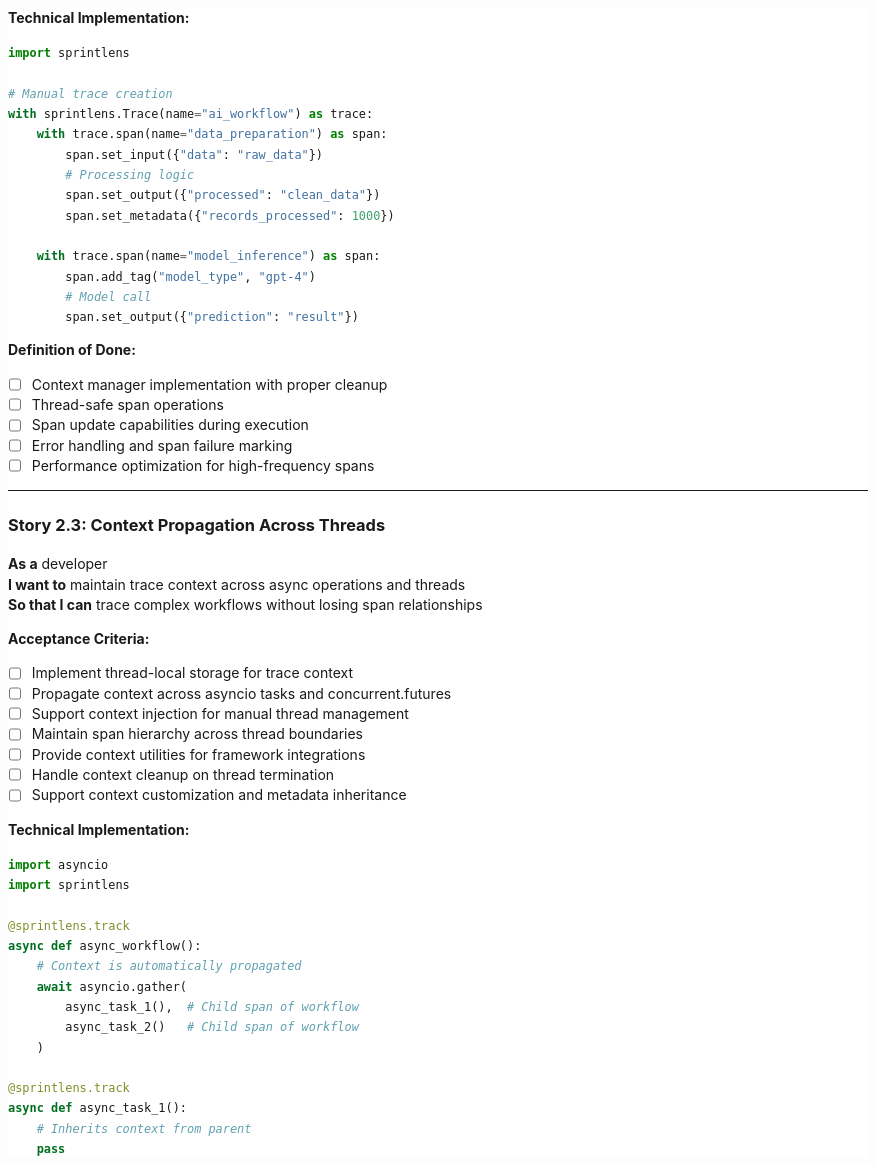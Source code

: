 **Technical Implementation:**
```python
import sprintlens

# Manual trace creation
with sprintlens.Trace(name="ai_workflow") as trace:
    with trace.span(name="data_preparation") as span:
        span.set_input({"data": "raw_data"})
        # Processing logic
        span.set_output({"processed": "clean_data"})
        span.set_metadata({"records_processed": 1000})
    
    with trace.span(name="model_inference") as span:
        span.add_tag("model_type", "gpt-4")
        # Model call
        span.set_output({"prediction": "result"})
```

**Definition of Done:**
- [ ] Context manager implementation with proper cleanup
- [ ] Thread-safe span operations
- [ ] Span update capabilities during execution
- [ ] Error handling and span failure marking
- [ ] Performance optimization for high-frequency spans

---

### Story 2.3: Context Propagation Across Threads
**As a** developer  
**I want to** maintain trace context across async operations and threads  
**So that I can** trace complex workflows without losing span relationships  

**Acceptance Criteria:**
- [ ] Implement thread-local storage for trace context
- [ ] Propagate context across asyncio tasks and concurrent.futures
- [ ] Support context injection for manual thread management
- [ ] Maintain span hierarchy across thread boundaries
- [ ] Provide context utilities for framework integrations
- [ ] Handle context cleanup on thread termination
- [ ] Support context customization and metadata inheritance

**Technical Implementation:**
```python
import asyncio
import sprintlens

@sprintlens.track
async def async_workflow():
    # Context is automatically propagated
    await asyncio.gather(
        async_task_1(),  # Child span of workflow
        async_task_2()   # Child span of workflow
    )

@sprintlens.track
async def async_task_1():
    # Inherits context from parent
    pass
```
